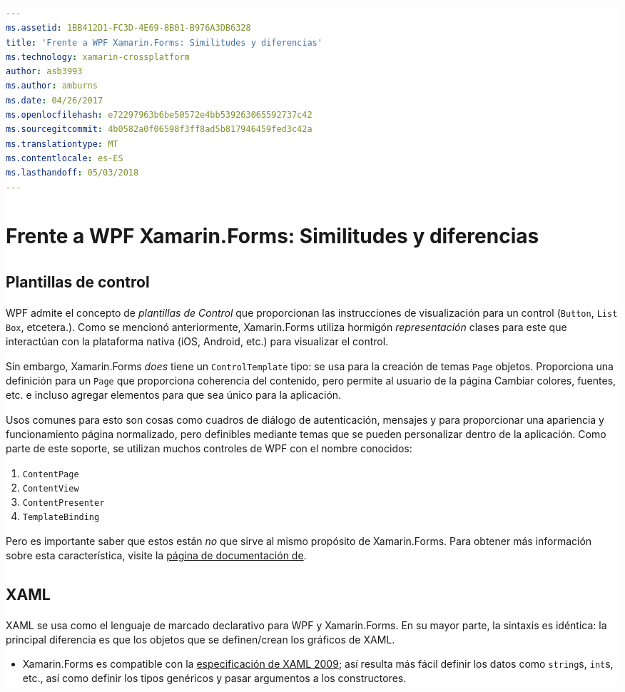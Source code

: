 ```yaml
---
ms.assetid: 1BB412D1-FC3D-4E69-8B01-B976A3DB6328
title: 'Frente a WPF Xamarin.Forms: Similitudes y diferencias'
ms.technology: xamarin-crossplatform
author: asb3993
ms.author: amburns
ms.date: 04/26/2017
ms.openlocfilehash: e72297963b6be50572e4bb539263065592737c42
ms.sourcegitcommit: 4b0582a0f06598f3ff8ad5b817946459fed3c42a
ms.translationtype: MT
ms.contentlocale: es-ES
ms.lasthandoff: 05/03/2018
---
```

# <a name="wpf-vs-xamarinforms-similarities--differences"></a>Frente a WPF Xamarin.Forms: Similitudes y diferencias

## <a name="control-templates"></a>Plantillas de control

WPF admite el concepto de *plantillas de Control* que proporcionan las instrucciones de visualización para un control (`Button`, `ListBox`, etcetera.). Como se mencionó anteriormente, Xamarin.Forms utiliza hormigón _representación_ clases para este que interactúan con la plataforma nativa (iOS, Android, etc.) para visualizar el control.

Sin embargo, Xamarin.Forms _does_ tiene un `ControlTemplate` tipo: se usa para la creación de temas `Page` objetos. Proporciona una definición para un `Page` que proporciona coherencia del contenido, pero permite al usuario de la página Cambiar colores, fuentes, etc. e incluso agregar elementos para que sea único para la aplicación.

Usos comunes para esto son cosas como cuadros de diálogo de autenticación, mensajes y para proporcionar una apariencia y funcionamiento página normalizado, pero definibles mediante temas que se pueden personalizar dentro de la aplicación. Como parte de este soporte, se utilizan muchos controles de WPF con el nombre conocidos:

1. `ContentPage`
2. `ContentView`
3. `ContentPresenter`
4. `TemplateBinding`

Pero es importante saber que estos están _no_ que sirve al mismo propósito de Xamarin.Forms. Para obtener más información sobre esta característica, visite la [página de documentación de](~/xamarin-forms/app-fundamentals/templates/control-templates/index.md).

## <a name="xaml"></a>XAML

XAML se usa como el lenguaje de marcado declarativo para WPF y Xamarin.Forms. En su mayor parte, la sintaxis es idéntica: la principal diferencia es que los objetos que se definen/crean los gráficos de XAML.

- Xamarin.Forms es compatible con la [especificación de XAML 2009](/dotnet/framework/xaml-services/xaml-2009-language-features/); así resulta más fácil definir los datos como `string`s, `int`s, etc., así como definir los tipos genéricos y pasar argumentos a los constructores.
